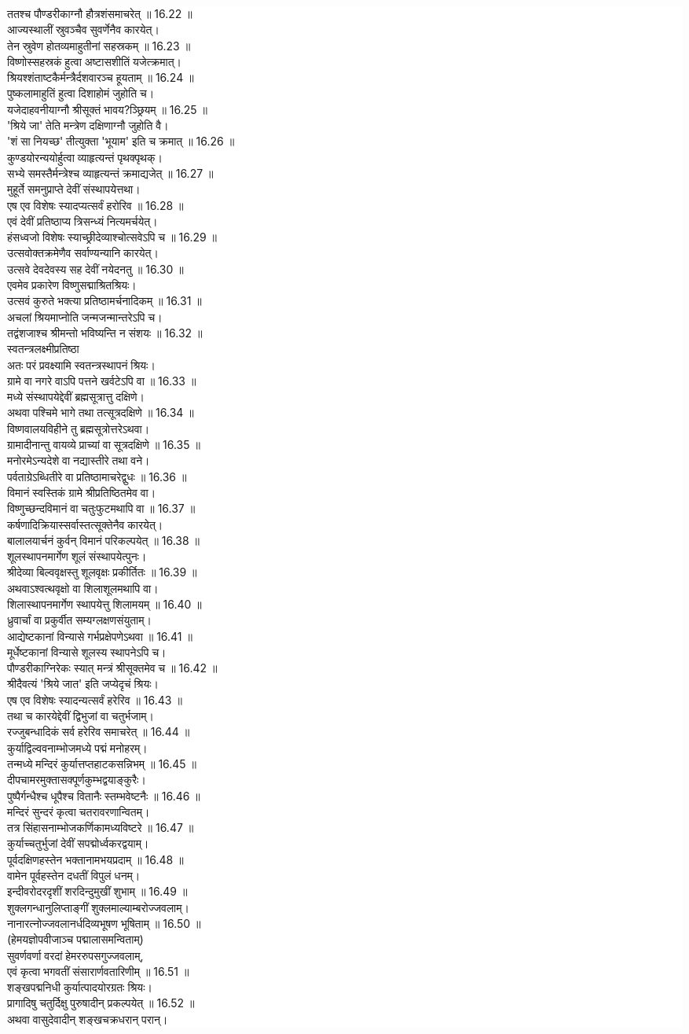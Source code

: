 ततश्च पौण्डरीकाग्नौ हौत्रशंसमाचरेत् ॥ 16.22 ॥  
आज्यस्थालीं स्रुवञ्चैव सुवर्णेनैव कारयेत्।  
तेन स्रुवेण होतव्यमाहुतीनां सहस्रकम् ॥ 16.23 ॥  
विष्णोस्सहस्रकं हुत्वा अष्टासशीतिं यजेत्क्रमात्।  
श्रियश्शंताष्टकैर्मन्त्रैर्दशवारञ्च हूयताम् ॥ 16.24 ॥  
पुष्कलामाहुतिं हुत्वा दिशाहोमं जुहोति च।  
यजेदाहवनीयाग्नौ श्रीसूक्तं भावय?ञ्छ्रियम् ॥ 16.25 ॥  
'श्रिये जा' तेति मन्त्रेण दक्षिणाग्नौ जुहोति वै।  
'शं सा नियच्छ' तीत्युक्ता 'भूयाम' इति च क्रमात् ॥ 16.26 ॥  
कुण्डयोरन्ययोर्हुत्वा व्याहृत्यन्तं पृथक्पृथक्।  
सभ्ये समस्तैर्मन्त्रेश्च व्याहृत्यन्तं क्रमाद्यजेत् ॥ 16.27 ॥  
मुहूर्ते समनुप्राप्ते देवीं संस्थापयेत्तथा।  
एष एव विशेषः स्यादप्यत्सर्वं हरोरिव ॥ 16.28 ॥  
एवं देवीं प्रतिष्ठाप्य त्रिसन्ध्यं नित्यमर्चयेत्।  
हंसध्वजो विशेषः स्याच्छ्रीदेव्याश्चोत्सवेऽपि च ॥ 16.29 ॥  
उत्सवोक्तक्रमेणैव सर्वाण्यन्यानि कारयेत्।  
उत्सवे देवदेवस्य सह देवीं नयेदनतु ॥ 16.30 ॥  
एवमेव प्रकारेण विष्णुसद्माश्रितश्रियः।  
उत्सवं कुरुते भक्त्या प्रतिष्ठामर्चनादिकम् ॥ 16.31 ॥  
अचलां श्रियमाप्नोति जन्मजन्मान्तरेऽपि च।  
तद्वंशजाश्च श्रीमन्तो भविष्यन्ति न संशयः ॥ 16.32 ॥  
स्वतन्त्रलक्ष्मीप्रतिष्ठा  
अतः परं प्रवक्ष्यामि स्वतन्त्रस्थापनं श्रियः।  
ग्रामे वा नगरे वाऽपि पत्तने खर्वटेऽपि वा ॥ 16.33 ॥  
मध्ये संस्थापयेद्देवीं ब्रह्मसूत्रात्तु दक्षिणे।  
अथवा पश्चिमे भागे तथा तत्सूत्रदक्षिणे ॥ 16.34 ॥  
विष्णवालयविहीने तु ब्रह्मसूत्रोत्तरेऽथवा।  
ग्रामादीनान्तु वायव्ये प्राच्यां वा सूत्रदक्षिणे ॥ 16.35 ॥  
मनोरमेऽन्यदेशे वा नद्यास्तीरे तथा वने।  
पर्वताग्रेऽब्धितीरे वा प्रतिष्ठामाचरेद्वुधः ॥ 16.36 ॥  
विमानं स्वस्तिकं ग्रामे श्रीप्रतिष्ठितमेव वा।  
विष्णुच्छन्दविमानं वा चतुःफुटमथापि वा ॥ 16.37 ॥  
कर्षणादिक्रियास्सर्वास्तत्सूक्तेनैव कारयेत्।  
बालालयार्चनं कुर्वन् विमानं परिकल्पयेत् ॥ 16.38 ॥  
शूलस्थापनमार्गेण शूलं संस्थापयेत्पुनः।  
श्रीदेव्या बिल्ववृक्षस्तु शूलवृक्षः प्रकीर्तितः ॥ 16.39 ॥  
अथवाऽश्वत्थवृक्षो वा शिलाशूलमथापि वा।  
शिलास्थापनमार्गेण स्थापयेत्तु शिलामयम् ॥ 16.40 ॥  
ध्रुवार्चां वा प्रकुर्वीत सम्यग्लक्षणसंयुताम्।  
आद्येष्टकानां विन्यासे गर्भप्रक्षेपणेऽथवा ॥ 16.41 ॥  
मूर्धेष्टकानां विन्यासे शूलस्य स्थापनेऽपि च।  
पौण्डरीकाग्निरेकः स्यात् मन्त्रं श्रीसूक्तमेव च ॥ 16.42 ॥  
श्रीदैवत्यं 'श्रिये जात' इति जप्येदृचं श्रियः।  
एष एव विशेषः स्यादन्यत्सर्वं हरेरिव ॥ 16.43 ॥  
तथा च कारयेद्देवीं द्विभुजां वा चतुर्भजाम्।  
रज्जुबन्धादिकं सर्व हरेरिव समाचरेत् ॥ 16.44 ॥  
कुर्याद्विल्ववनाम्भोजमध्ये पद्मं मनोहरम्।  
तन्मध्ये मन्दिरं कुर्यात्तप्तहाटकसन्निभम् ॥ 16.45 ॥  
दीपचामरमुक्तासक्पूर्णकुम्भद्वयाङ्कुरैः।  
पुष्पैर्गन्धैश्च धूपैश्च वितानैः स्तम्भवेष्टनैः ॥ 16.46 ॥  
मन्दिरं सुन्दरं कृत्वा चतरावरणान्वितम्।  
तत्र सिंहासनाम्भोजकर्णिकामध्यविष्टरे ॥ 16.47 ॥  
कुर्याच्चतुर्भुजां देवीं सपद्मोर्ध्वकरद्वयाम्।  
पूर्वदक्षिणहस्तेन भक्तानामभयप्रदाम् ॥ 16.48 ॥  
वामेन पूर्वहस्तेन दधतीं विपुलं धनम्।  
इन्दीवरोदरदृशीं शरदिन्दुमुखीं शुभाम् ॥ 16.49 ॥  
शुक्लगन्धानुलिप्ताङ्गीं शुक्लमाल्याम्बरोज्जवलाम्।  
नानारत्नोज्जवलानर्धदिव्यभूषण भूषिताम् ॥ 16.50 ॥  
(हेमयज्ञोपवीजाञ्च पद्मालासमन्विताम्)  
सुवर्णवर्णा वरदां हेमररुपसगुज्जवलाम्,  
एवं कृत्वा भगवतीं संसारार्णवतारिणीम् ॥ 16.51 ॥  
शङ्खपद्मनिधी कुर्यात्पादयोरग्रतः श्रियः।  
प्रागादिषु चतुर्दिक्षु पुरुषादीन् प्रकल्पयेत् ॥ 16.52 ॥  
अथवा वासुदेवादीन् शङ्खचक्रधरान् परान्।  
